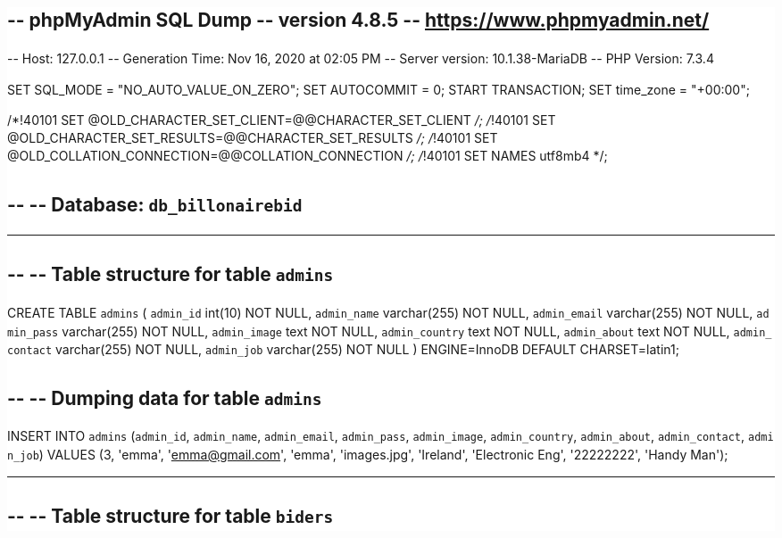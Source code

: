 -- phpMyAdmin SQL Dump
-- version 4.8.5
-- https://www.phpmyadmin.net/
--
-- Host: 127.0.0.1
-- Generation Time: Nov 16, 2020 at 02:05 PM
-- Server version: 10.1.38-MariaDB
-- PHP Version: 7.3.4

SET SQL_MODE = "NO_AUTO_VALUE_ON_ZERO";
SET AUTOCOMMIT = 0;
START TRANSACTION;
SET time_zone = "+00:00";


/*!40101 SET @OLD_CHARACTER_SET_CLIENT=@@CHARACTER_SET_CLIENT */;
/*!40101 SET @OLD_CHARACTER_SET_RESULTS=@@CHARACTER_SET_RESULTS */;
/*!40101 SET @OLD_COLLATION_CONNECTION=@@COLLATION_CONNECTION */;
/*!40101 SET NAMES utf8mb4 */;

--
-- Database: `db_billonairebid`
--

-- --------------------------------------------------------

--
-- Table structure for table `admins`
--

CREATE TABLE `admins` (
  `admin_id` int(10) NOT NULL,
  `admin_name` varchar(255) NOT NULL,
  `admin_email` varchar(255) NOT NULL,
  `admin_pass` varchar(255) NOT NULL,
  `admin_image` text NOT NULL,
  `admin_country` text NOT NULL,
  `admin_about` text NOT NULL,
  `admin_contact` varchar(255) NOT NULL,
  `admin_job` varchar(255) NOT NULL
) ENGINE=InnoDB DEFAULT CHARSET=latin1;

--
-- Dumping data for table `admins`
--

INSERT INTO `admins` (`admin_id`, `admin_name`, `admin_email`, `admin_pass`, `admin_image`, `admin_country`, `admin_about`, `admin_contact`, `admin_job`) VALUES
(3, 'emma', 'emma@gmail.com', 'emma', 'images.jpg', 'Ireland', 'Electronic Eng', '22222222', 'Handy Man');

-- --------------------------------------------------------

--
-- Table structure for table `biders`
--
